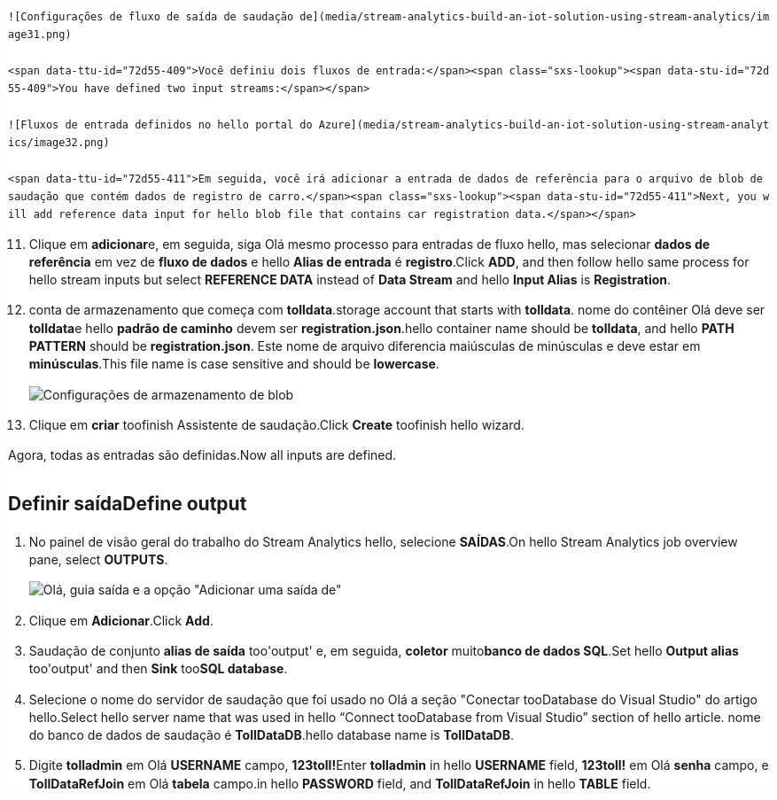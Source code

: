    ![Configurações de fluxo de saída de saudação de](media/stream-analytics-build-an-iot-solution-using-stream-analytics/image31.png)
    
    <span data-ttu-id="72d55-409">Você definiu dois fluxos de entrada:</span><span class="sxs-lookup"><span data-stu-id="72d55-409">You have defined two input streams:</span></span>
    
    ![Fluxos de entrada definidos no hello portal do Azure](media/stream-analytics-build-an-iot-solution-using-stream-analytics/image32.png)
    
    <span data-ttu-id="72d55-411">Em seguida, você irá adicionar a entrada de dados de referência para o arquivo de blob de saudação que contém dados de registro de carro.</span><span class="sxs-lookup"><span data-stu-id="72d55-411">Next, you will add reference data input for hello blob file that contains car registration data.</span></span>
11. <span data-ttu-id="72d55-412">Clique em **adicionar**e, em seguida, siga Olá mesmo processo para entradas de fluxo hello, mas selecionar **dados de referência** em vez de **fluxo de dados** e hello **Alias de entrada**  é **registro**.</span><span class="sxs-lookup"><span data-stu-id="72d55-412">Click **ADD**, and then follow hello same process for hello stream inputs but select **REFERENCE DATA** instead of **Data Stream** and hello **Input Alias** is **Registration**.</span></span>

12. <span data-ttu-id="72d55-413">conta de armazenamento que começa com **tolldata**.</span><span class="sxs-lookup"><span data-stu-id="72d55-413">storage account that starts with **tolldata**.</span></span> <span data-ttu-id="72d55-414">nome do contêiner Olá deve ser **tolldata**e hello **padrão de caminho** devem ser **registration.json**.</span><span class="sxs-lookup"><span data-stu-id="72d55-414">hello container name should be **tolldata**, and hello **PATH PATTERN** should be **registration.json**.</span></span> <span data-ttu-id="72d55-415">Este nome de arquivo diferencia maiúsculas de minúsculas e deve estar em **minúsculas**.</span><span class="sxs-lookup"><span data-stu-id="72d55-415">This file name is case sensitive and should be **lowercase**.</span></span>
    
    ![Configurações de armazenamento de blob](media/stream-analytics-build-an-iot-solution-using-stream-analytics/image34.png)
13. <span data-ttu-id="72d55-417">Clique em **criar** toofinish Assistente de saudação.</span><span class="sxs-lookup"><span data-stu-id="72d55-417">Click **Create** toofinish hello wizard.</span></span>

<span data-ttu-id="72d55-418">Agora, todas as entradas são definidas.</span><span class="sxs-lookup"><span data-stu-id="72d55-418">Now all inputs are defined.</span></span>

## <a name="define-output"></a><span data-ttu-id="72d55-419">Definir saída</span><span class="sxs-lookup"><span data-stu-id="72d55-419">Define output</span></span>
1. <span data-ttu-id="72d55-420">No painel de visão geral do trabalho do Stream Analytics hello, selecione **SAÍDAS**.</span><span class="sxs-lookup"><span data-stu-id="72d55-420">On hello Stream Analytics job overview pane, select **OUTPUTS**.</span></span>
   
    ![Olá, guia saída e a opção "Adicionar uma saída de"](media/stream-analytics-build-an-iot-solution-using-stream-analytics/image37.png)
2. <span data-ttu-id="72d55-422">Clique em **Adicionar**.</span><span class="sxs-lookup"><span data-stu-id="72d55-422">Click **Add**.</span></span>
3. <span data-ttu-id="72d55-423">Saudação de conjunto **alias de saída** too'output' e, em seguida, **coletor** muito**banco de dados SQL**.</span><span class="sxs-lookup"><span data-stu-id="72d55-423">Set hello **Output alias** too'output' and then **Sink** too**SQL database**.</span></span>
3. <span data-ttu-id="72d55-424">Selecione o nome do servidor de saudação que foi usado no Olá a seção "Conectar tooDatabase do Visual Studio" do artigo hello.</span><span class="sxs-lookup"><span data-stu-id="72d55-424">Select hello server name that was used in hello “Connect tooDatabase from Visual Studio” section of hello article.</span></span> <span data-ttu-id="72d55-425">nome do banco de dados de saudação é **TollDataDB**.</span><span class="sxs-lookup"><span data-stu-id="72d55-425">hello database name is **TollDataDB**.</span></span>
4. <span data-ttu-id="72d55-426">Digite **tolladmin** em Olá **USERNAME** campo, **123toll!**</span><span class="sxs-lookup"><span data-stu-id="72d55-426">Enter **tolladmin** in hello **USERNAME** field, **123toll!**</span></span> <span data-ttu-id="72d55-427">em Olá **senha** campo, e **TollDataRefJoin** em Olá **tabela** campo.</span><span class="sxs-lookup"><span data-stu-id="72d55-427">in hello **PASSWORD** field, and **TollDataRefJoin** in hello **TABLE** field.</span></span>
   